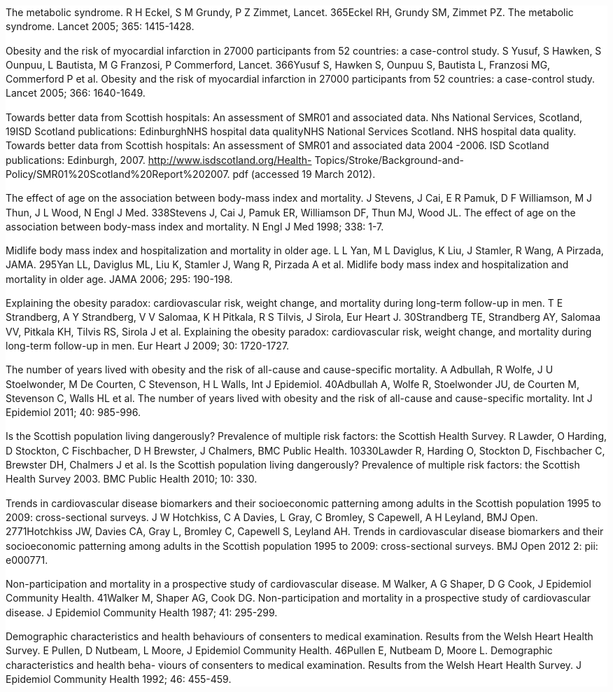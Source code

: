The metabolic syndrome. R H Eckel, S M Grundy, P Z Zimmet, Lancet. 365Eckel RH, Grundy SM, Zimmet PZ. The metabolic syndrome. Lancet 2005; 365: 1415-1428.

Obesity and the risk of myocardial infarction in 27000 participants from 52 countries: a case-control study. S Yusuf, S Hawken, S Ounpuu, L Bautista, M G Franzosi, P Commerford, Lancet. 366Yusuf S, Hawken S, Ounpuu S, Bautista L, Franzosi MG, Commerford P et al. Obesity and the risk of myocardial infarction in 27000 participants from 52 countries: a case-control study. Lancet 2005; 366: 1640-1649.

Towards better data from Scottish hospitals: An assessment of SMR01 and associated data. Nhs National Services, Scotland, 19ISD Scotland publications: EdinburghNHS hospital data qualityNHS National Services Scotland. NHS hospital data quality. Towards better data from Scottish hospitals: An assessment of SMR01 and associated data 2004 -2006. ISD Scotland publications: Edinburgh, 2007. http://www.isdscotland.org/Health- Topics/Stroke/Background-and-Policy/SMR01%20Scotland%20Report%202007. pdf (accessed 19 March 2012).

The effect of age on the association between body-mass index and mortality. J Stevens, J Cai, E R Pamuk, D F Williamson, M J Thun, J L Wood, N Engl J Med. 338Stevens J, Cai J, Pamuk ER, Williamson DF, Thun MJ, Wood JL. The effect of age on the association between body-mass index and mortality. N Engl J Med 1998; 338: 1-7.

Midlife body mass index and hospitalization and mortality in older age. L L Yan, M L Daviglus, K Liu, J Stamler, R Wang, A Pirzada, JAMA. 295Yan LL, Daviglus ML, Liu K, Stamler J, Wang R, Pirzada A et al. Midlife body mass index and hospitalization and mortality in older age. JAMA 2006; 295: 190-198.

Explaining the obesity paradox: cardiovascular risk, weight change, and mortality during long-term follow-up in men. T E Strandberg, A Y Strandberg, V V Salomaa, K H Pitkala, R S Tilvis, J Sirola, Eur Heart J. 30Strandberg TE, Strandberg AY, Salomaa VV, Pitkala KH, Tilvis RS, Sirola J et al. Explaining the obesity paradox: cardiovascular risk, weight change, and mortality during long-term follow-up in men. Eur Heart J 2009; 30: 1720-1727.

The number of years lived with obesity and the risk of all-cause and cause-specific mortality. A Adbullah, R Wolfe, J U Stoelwonder, M De Courten, C Stevenson, H L Walls, Int J Epidemiol. 40Adbullah A, Wolfe R, Stoelwonder JU, de Courten M, Stevenson C, Walls HL et al. The number of years lived with obesity and the risk of all-cause and cause-specific mortality. Int J Epidemiol 2011; 40: 985-996.

Is the Scottish population living dangerously? Prevalence of multiple risk factors: the Scottish Health Survey. R Lawder, O Harding, D Stockton, C Fischbacher, D H Brewster, J Chalmers, BMC Public Health. 10330Lawder R, Harding O, Stockton D, Fischbacher C, Brewster DH, Chalmers J et al. Is the Scottish population living dangerously? Prevalence of multiple risk factors: the Scottish Health Survey 2003. BMC Public Health 2010; 10: 330.

Trends in cardiovascular disease biomarkers and their socioeconomic patterning among adults in the Scottish population 1995 to 2009: cross-sectional surveys. J W Hotchkiss, C A Davies, L Gray, C Bromley, S Capewell, A H Leyland, BMJ Open. 2771Hotchkiss JW, Davies CA, Gray L, Bromley C, Capewell S, Leyland AH. Trends in cardiovascular disease biomarkers and their socioeconomic patterning among adults in the Scottish population 1995 to 2009: cross-sectional surveys. BMJ Open 2012 2: pii: e000771.

Non-participation and mortality in a prospective study of cardiovascular disease. M Walker, A G Shaper, D G Cook, J Epidemiol Community Health. 41Walker M, Shaper AG, Cook DG. Non-participation and mortality in a prospective study of cardiovascular disease. J Epidemiol Community Health 1987; 41: 295-299.

Demographic characteristics and health behaviours of consenters to medical examination. Results from the Welsh Heart Health Survey. E Pullen, D Nutbeam, L Moore, J Epidemiol Community Health. 46Pullen E, Nutbeam D, Moore L. Demographic characteristics and health beha- viours of consenters to medical examination. Results from the Welsh Heart Health Survey. J Epidemiol Community Health 1992; 46: 455-459.
